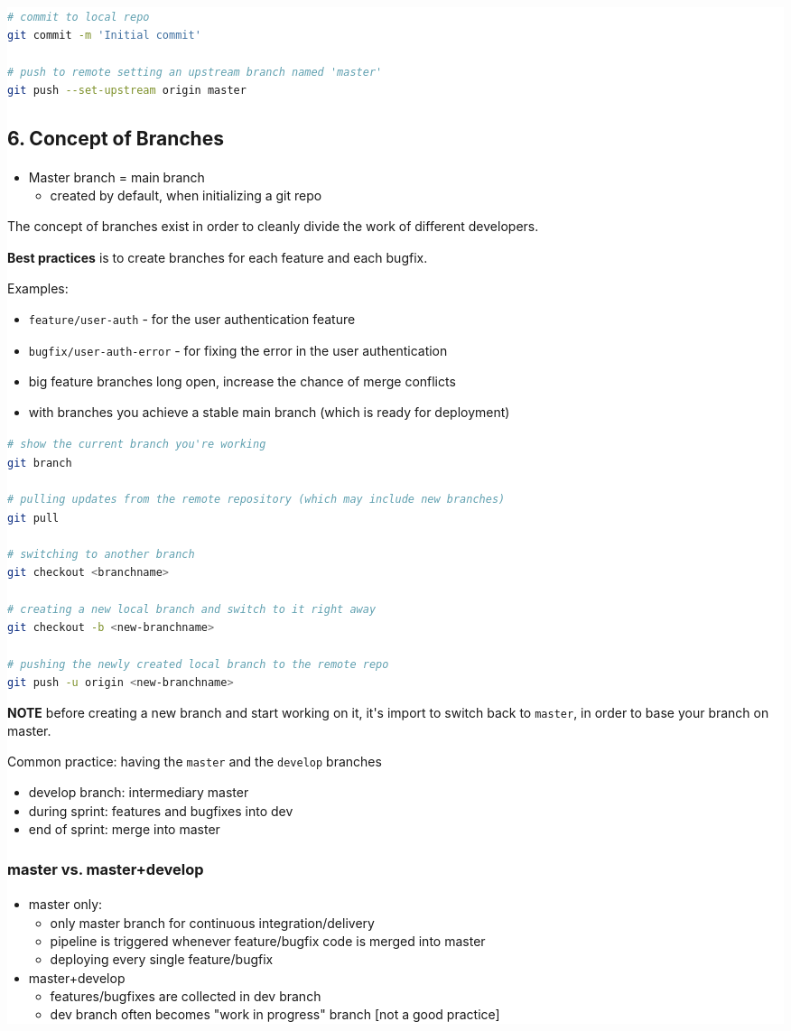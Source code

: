 ```sh
# commit to local repo
git commit -m 'Initial commit'

# push to remote setting an upstream branch named 'master'
git push --set-upstream origin master
```

## 6. Concept of Branches

- Master branch = main branch
    - created by default, when initializing a git repo

The concept of branches exist in order to cleanly divide the work of different developers.

**Best practices** is to create branches for each feature and each bugfix.

Examples:

- `feature/user-auth` - for the user authentication feature
- `bugfix/user-auth-error` - for fixing the error in the user authentication

- big feature branches long open, increase the chance of merge conflicts
- with branches you achieve a stable main branch (which is ready for deployment)

```sh
# show the current branch you're working
git branch

# pulling updates from the remote repository (which may include new branches)
git pull

# switching to another branch
git checkout <branchname>

# creating a new local branch and switch to it right away
git checkout -b <new-branchname>

# pushing the newly created local branch to the remote repo
git push -u origin <new-branchname>
```

**NOTE** before creating a new branch and start working on it, it's import to switch back to `master`, in order to base your branch on master.

Common practice: having the `master` and the `develop` branches

- develop branch: intermediary master
- during sprint: features and bugfixes into dev
- end of sprint: merge into master

### master vs. master+develop

- master only:
    - only master branch for continuous integration/delivery
    - pipeline is triggered whenever feature/bugfix code is merged into master
    - deploying every single feature/bugfix
- master+develop
    - features/bugfixes are collected in dev branch
    - dev branch often becomes "work in progress" branch [not a good practice]
